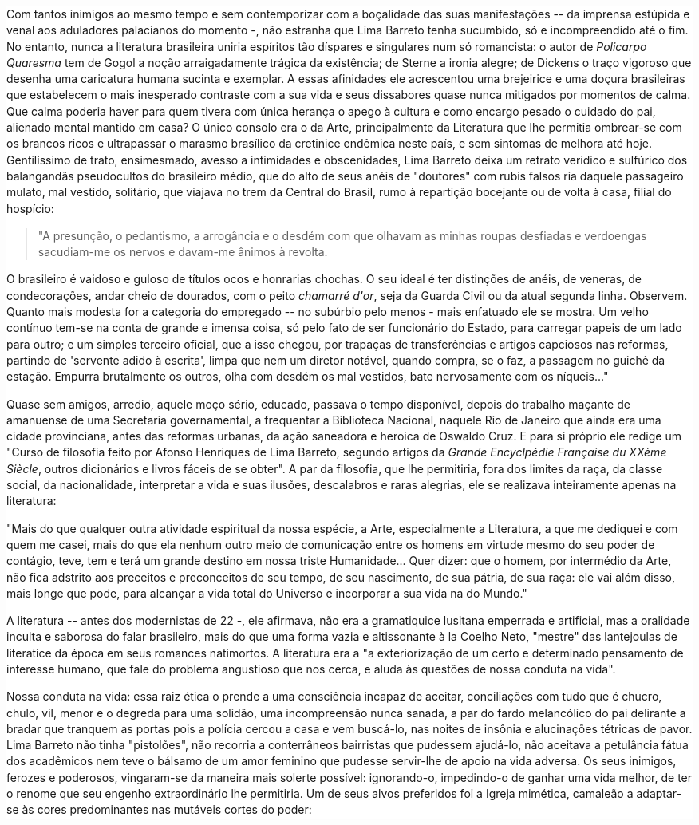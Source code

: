 Com tantos inimigos ao mesmo tempo e sem contemporizar com a boçalidade das suas manifestações -- da imprensa estúpida e venal aos aduladores palacianos do momento -, não estranha que Lima Barreto tenha sucumbido, só e incompreendido até o fim. No entanto, nunca a literatura brasileira uniria espíritos tão díspares e singulares num só romancista: o autor de *Policarpo Quaresma* tem de Gogol a noção arraigadamente trágica da existência; de Sterne a ironia alegre; de Dickens o traço vigoroso que desenha uma caricatura humana sucinta e exemplar. A essas afinidades ele acrescentou uma brejeirice e uma doçura brasileiras que estabelecem o mais inesperado contraste com a sua vida e seus dissabores quase nunca mitigados por momentos de calma. Que calma poderia haver para quem tivera com única herança o apego à cultura e como encargo pesado o cuidado do pai, alienado mental mantido em casa? O único consolo era o da Arte, principalmente da Literatura que lhe permitia ombrear-se com os brancos ricos e ultrapassar o marasmo brasílico da cretinice endêmica neste país, e sem sintomas de melhora até hoje. Gentilíssimo de trato, ensimesmado, avesso a intimidades e obscenidades, Lima Barreto deixa um retrato verídico e sulfúrico dos balangandãs pseudocultos do brasileiro médio, que do alto de seus anéis de "doutores" com rubis falsos ria daquele passageiro mulato, mal vestido, solitário, que viajava no trem da Central do Brasil, rumo à repartição bocejante ou de volta à casa, filial do hospício:

> "A presunção, o pedantismo, a arrogância e o desdém com que olhavam as minhas roupas desfiadas e verdoengas sacudiam-me os nervos e davam-me ânimos à revolta.

O brasileiro é vaidoso e guloso de títulos ocos e honrarias chochas. O seu ideal é ter distinções de anéis, de veneras, de condecorações, andar cheio de dourados, com o peito *chamarré d'or*, seja da Guarda Civil ou da atual segunda linha. Observem. Quanto mais modesta for a categoria do empregado -- no subúrbio pelo menos - mais enfatuado ele se mostra. Um velho contínuo tem-se na conta de grande e imensa coisa, só pelo fato de ser funcionário do Estado, para carregar papeis de um lado para outro; e um simples terceiro oficial, que a isso chegou, por trapaças de transferências e artigos capciosos nas reformas, partindo de 'servente adido à escrita', limpa que nem um diretor notável, quando compra, se o faz, a passagem no guichê da estação. Empurra brutalmente os outros, olha com desdém os mal vestidos, bate nervosamente com os níqueis\..."

Quase sem amigos, arredio, aquele moço sério, educado, passava o tempo disponível, depois do trabalho maçante de amanuense de uma Secretaria governamental, a frequentar a Biblioteca Nacional, naquele Rio de Janeiro que ainda era uma cidade provinciana, antes das reformas urbanas, da ação saneadora e heroica de Oswaldo Cruz. E para si próprio ele redige um "Curso de filosofia feito por Afonso Henriques de Lima Barreto, segundo artigos da *Grande Encyclpédie Française du XXème Siècle*, outros dicionários e livros fáceis de se obter". A par da filosofia, que lhe permitiria, fora dos limites da raça, da classe social, da nacionalidade, interpretar a vida e suas ilusões, descalabros e raras alegrias, ele se realizava inteiramente apenas na literatura:

"Mais do que qualquer outra atividade espiritual da nossa espécie, a Arte, especialmente a Literatura, a que me dediquei e com quem me casei, mais do que ela nenhum outro meio de comunicação entre os homens em virtude mesmo do seu poder de contágio, teve, tem e terá um grande destino em nossa triste Humanidade\... Quer dizer: que o homem, por intermédio da Arte, não fica adstrito aos preceitos e preconceitos de seu tempo, de seu nascimento, de sua pátria, de sua raça: ele vai além disso, mais longe que pode, para alcançar a vida total do Universo e incorporar a sua vida na do Mundo."

A literatura -- antes dos modernistas de 22 -, ele afirmava, não era a gramatiquice lusitana emperrada e artificial, mas a oralidade inculta e saborosa do falar brasileiro, mais do que uma forma vazia e altissonante à la Coelho Neto, "mestre" das lantejoulas de literatice da época em seus romances natimortos. A literatura era a "a exteriorização de um certo e determinado pensamento de interesse humano, que fale do problema angustioso que nos cerca, e aluda às questões de nossa conduta na vida".

Nossa conduta na vida: essa raiz ética o prende a uma consciência incapaz de aceitar, conciliações com tudo que é chucro, chulo, vil, menor e o degreda para uma solidão, uma incompreensão nunca sanada, a par do fardo melancólico do pai delirante a bradar que tranquem as portas pois a polícia cercou a casa e vem buscá-lo, nas noites de insônia e alucinações tétricas de pavor. Lima Barreto não tinha "pistolões", não recorria a conterrâneos bairristas que pudessem ajudá-lo, não aceitava a petulância fátua dos acadêmicos nem teve o bálsamo de um amor feminino que pudesse servir-lhe de apoio na vida adversa. Os seus inimigos, ferozes e poderosos, vingaram-se da maneira mais solerte possível: ignorando-o, impedindo-o de ganhar uma vida melhor, de ter o renome que seu engenho extraordinário lhe permitiria. Um de seus alvos preferidos foi a Igreja mimética, camaleão a adaptar-se às cores predominantes nas mutáveis cortes do poder:
